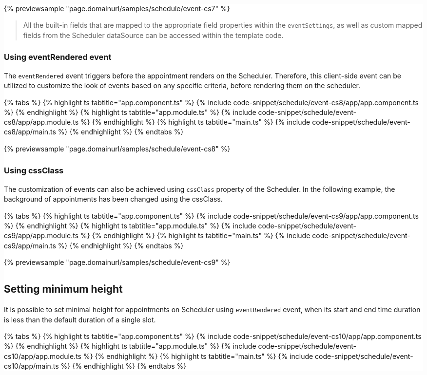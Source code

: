{% previewsample "page.domainurl/samples/schedule/event-cs7" %}

> All the built-in fields that are mapped to the appropriate field properties within the `eventSettings`, as well as custom mapped fields from the Scheduler dataSource can be accessed within the template code.

### Using eventRendered event

The `eventRendered` event triggers before the appointment renders on the Scheduler. Therefore, this client-side event can be utilized to customize the look of events based on any specific criteria, before rendering them on the scheduler.

{% tabs %}
{% highlight ts tabtitle="app.component.ts" %}
{% include code-snippet/schedule/event-cs8/app/app.component.ts %}
{% endhighlight %}
{% highlight ts tabtitle="app.module.ts" %}
{% include code-snippet/schedule/event-cs8/app/app.module.ts %}
{% endhighlight %}
{% highlight ts tabtitle="main.ts" %}
{% include code-snippet/schedule/event-cs8/app/main.ts %}
{% endhighlight %}
{% endtabs %}
  
{% previewsample "page.domainurl/samples/schedule/event-cs8" %}

### Using cssClass

The customization of events can also be achieved using `cssClass` property of the Scheduler. In the following example, the background of appointments has been changed using the cssClass.

{% tabs %}
{% highlight ts tabtitle="app.component.ts" %}
{% include code-snippet/schedule/event-cs9/app/app.component.ts %}
{% endhighlight %}
{% highlight ts tabtitle="app.module.ts" %}
{% include code-snippet/schedule/event-cs9/app/app.module.ts %}
{% endhighlight %}
{% highlight ts tabtitle="main.ts" %}
{% include code-snippet/schedule/event-cs9/app/main.ts %}
{% endhighlight %}
{% endtabs %}
  
{% previewsample "page.domainurl/samples/schedule/event-cs9" %}

## Setting minimum height

It is possible to set minimal height for appointments on Scheduler using `eventRendered` event, when its start and end time duration is less than the default duration of a single slot.

{% tabs %}
{% highlight ts tabtitle="app.component.ts" %}
{% include code-snippet/schedule/event-cs10/app/app.component.ts %}
{% endhighlight %}
{% highlight ts tabtitle="app.module.ts" %}
{% include code-snippet/schedule/event-cs10/app/app.module.ts %}
{% endhighlight %}
{% highlight ts tabtitle="main.ts" %}
{% include code-snippet/schedule/event-cs10/app/main.ts %}
{% endhighlight %}
{% endtabs %}
  